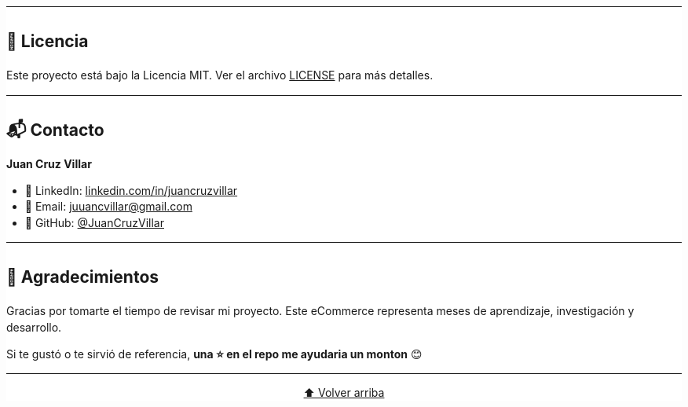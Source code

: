 
---

## 📝 Licencia

Este proyecto está bajo la Licencia MIT. Ver el archivo [LICENSE](LICENSE) para más detalles.

---

## 📬 Contacto

**Juan Cruz Villar**

- 💼 LinkedIn: [linkedin.com/in/juancruzvillar](https://www.linkedin.com/in/juancruzvillar/)
- 📧 Email: juuancvillar@gmail.com
- 🐙 GitHub: [@JuanCruzVillar](https://github.com/JuanCruzVillar)

---

## 💝 Agradecimientos

Gracias por tomarte el tiempo de revisar mi proyecto. Este eCommerce representa meses de aprendizaje, investigación y desarrollo. 

Si te gustó o te sirvió de referencia, **una ⭐ en el repo me ayudaria un monton** 😊

---

<div align="center">



[⬆ Volver arriba](#️-hardware-store---ecommerce-mvc)

</div>
